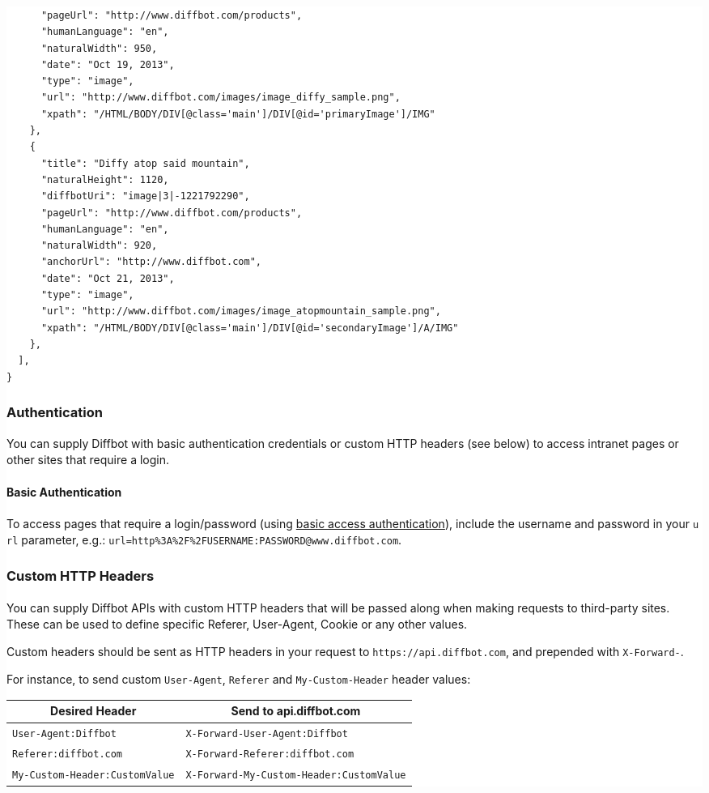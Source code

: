 ```text
      "pageUrl": "http://www.diffbot.com/products",
      "humanLanguage": "en",
      "naturalWidth": 950,
      "date": "Oct 19, 2013",
      "type": "image",
      "url": "http://www.diffbot.com/images/image_diffy_sample.png",
      "xpath": "/HTML/BODY/DIV[@class='main']/DIV[@id='primaryImage']/IMG"
    },
    {
      "title": "Diffy atop said mountain",
      "naturalHeight": 1120,
      "diffbotUri": "image|3|-1221792290",
      "pageUrl": "http://www.diffbot.com/products",
      "humanLanguage": "en",
      "naturalWidth": 920,
      "anchorUrl": "http://www.diffbot.com",
      "date": "Oct 21, 2013",
      "type": "image",
      "url": "http://www.diffbot.com/images/image_atopmountain_sample.png",
      "xpath": "/HTML/BODY/DIV[@class='main']/DIV[@id='secondaryImage']/A/IMG"
    },
  ],
}
```


</div>

<h3 id="authenticating">Authentication</h3>
<p>You can supply Diffbot with basic authentication credentials or custom HTTP headers (see below) to access intranet pages or other sites that require a login.</p>

<h4>Basic Authentication</h4>
<p>To access pages that require a login/password (using <a href="http://en.wikipedia.org/wiki/Basic_access_authentication" target="_blank">basic access authentication</a>), include the username and password in your <code>url</code> parameter, e.g.: <code>url=http%3A%2F%2FUSERNAME:PASSWORD@www.diffbot.com</code>.</p>

<h3 id="customheaders">Custom HTTP Headers</h3>
<p>You can supply Diffbot APIs with custom HTTP headers that will be passed along when making requests to third-party sites. These can be used to define specific Referer, User-Agent, Cookie or any other values.</p>
<p>Custom headers should be sent as HTTP headers in your request to <code>https://api.diffbot.com</code>, and prepended with <code>X-Forward-</code>.</p>
<p>For instance, to send custom <code>User-Agent</code>, <code>Referer</code> and <code>My-Custom-Header</code> header values:</p>
<table class="controls table table-bordered" border="0" cellpadding="5">
<thead><tr>
<th>Desired Header</th>
<th>Send to api.diffbot.com</th>
</tr></thead>
<tbody>
<tr>
<td><code>User-Agent:Diffbot</code></td>
<td><code>X-Forward-User-Agent:Diffbot</code></td>
</tr>
<tr>
<td><code>Referer:diffbot.com</code></td>
<td><code>X-Forward-Referer:diffbot.com</code></td>
</tr>
<tr>
<td><code>My-Custom-Header:CustomValue</code></td>
<td><code>X-Forward-My-Custom-Header:CustomValue</code></td>
</tr>
</tbody>